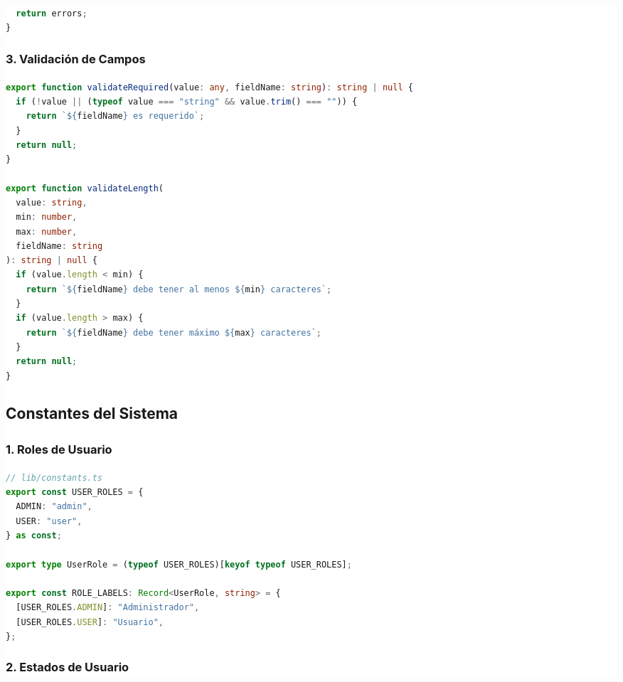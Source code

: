 ```typescript
  return errors;
}
```

### 3. Validación de Campos

```typescript
export function validateRequired(value: any, fieldName: string): string | null {
  if (!value || (typeof value === "string" && value.trim() === "")) {
    return `${fieldName} es requerido`;
  }
  return null;
}

export function validateLength(
  value: string,
  min: number,
  max: number,
  fieldName: string
): string | null {
  if (value.length < min) {
    return `${fieldName} debe tener al menos ${min} caracteres`;
  }
  if (value.length > max) {
    return `${fieldName} debe tener máximo ${max} caracteres`;
  }
  return null;
}
```

## Constantes del Sistema

### 1. Roles de Usuario

```typescript
// lib/constants.ts
export const USER_ROLES = {
  ADMIN: "admin",
  USER: "user",
} as const;

export type UserRole = (typeof USER_ROLES)[keyof typeof USER_ROLES];

export const ROLE_LABELS: Record<UserRole, string> = {
  [USER_ROLES.ADMIN]: "Administrador",
  [USER_ROLES.USER]: "Usuario",
};
```

### 2. Estados de Usuario


  [USER_STATUS.ACTIVE]: "Activo",
  [USER_STATUS.INACTIVE]: "Inactivo",
  [USER_STATUS.SUSPENDED]: "Suspendido",